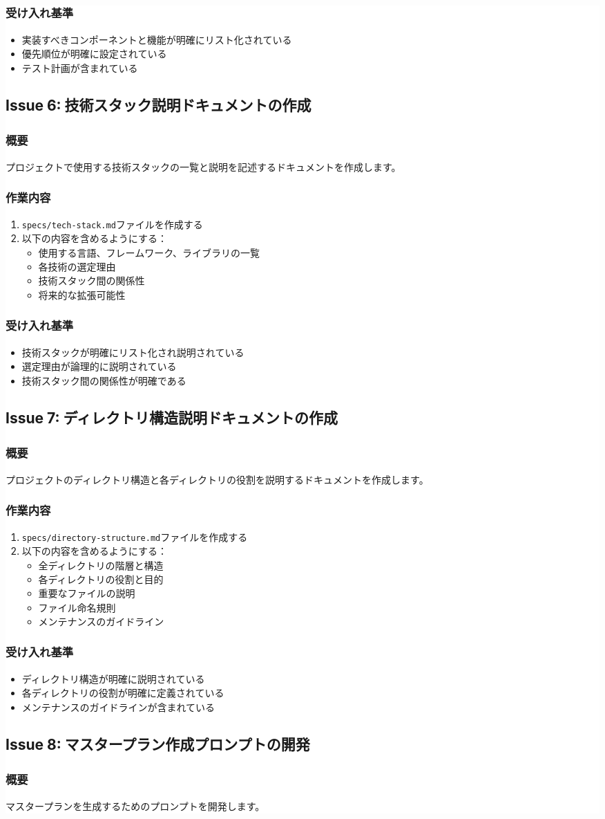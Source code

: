 ### 受け入れ基準
- 実装すべきコンポーネントと機能が明確にリスト化されている
- 優先順位が明確に設定されている
- テスト計画が含まれている

## Issue 6: 技術スタック説明ドキュメントの作成

### 概要
プロジェクトで使用する技術スタックの一覧と説明を記述するドキュメントを作成します。

### 作業内容
1. `specs/tech-stack.md`ファイルを作成する
2. 以下の内容を含めるようにする：
   - 使用する言語、フレームワーク、ライブラリの一覧
   - 各技術の選定理由
   - 技術スタック間の関係性
   - 将来的な拡張可能性

### 受け入れ基準
- 技術スタックが明確にリスト化され説明されている
- 選定理由が論理的に説明されている
- 技術スタック間の関係性が明確である

## Issue 7: ディレクトリ構造説明ドキュメントの作成

### 概要
プロジェクトのディレクトリ構造と各ディレクトリの役割を説明するドキュメントを作成します。

### 作業内容
1. `specs/directory-structure.md`ファイルを作成する
2. 以下の内容を含めるようにする：
   - 全ディレクトリの階層と構造
   - 各ディレクトリの役割と目的
   - 重要なファイルの説明
   - ファイル命名規則
   - メンテナンスのガイドライン

### 受け入れ基準
- ディレクトリ構造が明確に説明されている
- 各ディレクトリの役割が明確に定義されている
- メンテナンスのガイドラインが含まれている

## Issue 8: マスタープラン作成プロンプトの開発

### 概要
マスタープランを生成するためのプロンプトを開発します。

